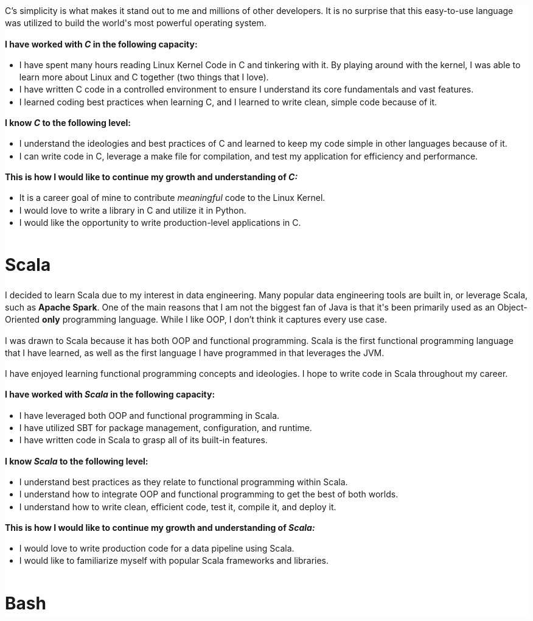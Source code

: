 C’s simplicity is what makes it stand out to me and millions of other developers. It is no surprise that this easy-to-use language was utilized to build the world's most powerful operating system.

**I have worked with _C_ in the following capacity:**

- I have spent many hours reading Linux Kernel Code in C and tinkering with it. By playing around with the kernel, I was able to learn more about Linux and C together (two things that I love).
- I have written C code in a controlled environment to ensure I understand its core fundamentals and vast features.
- I learned coding best practices when learning C, and I learned to write clean, simple code because of it.

**I know _C_ to the following level:**

- I understand the ideologies and best practices of C and learned to keep my code simple in other languages because of it.
- I can write code in C, leverage a make file for compilation, and test my application for efficiency and performance.

**This is how I would like to continue my growth and understanding of _C:_**

- It is a career goal of mine to contribute _meaningful_ code to the Linux Kernel.
- I would love to write a library in C and utilize it in Python.
- I would like the opportunity to write production-level applications in C.

# Scala

I decided to learn Scala due to my interest in data engineering. Many popular data engineering tools are built in, or leverage Scala, such as **Apache Spark**. One of the main reasons that I am not the biggest fan of Java is that it's been primarily used as an Object-Oriented **only** programming language. While I like OOP, I don’t think it captures every use case.

I was drawn to Scala because it has both OOP and functional programming. Scala is the first functional programming language that I have learned, as well as the first language I have programmed in that leverages the JVM.

I have enjoyed learning functional programming concepts and ideologies. I hope to write code in Scala throughout my career.

**I have worked with _Scala_ in the following capacity:**

- I have leveraged both OOP and functional programming in Scala.
- I have utilized SBT for package management, configuration, and runtime.
- I have written code in Scala to grasp all of its built-in features.

**I know _Scala_ to the following level:**

- I understand best practices as they relate to functional programming within Scala.
- I understand how to integrate OOP and functional programming to get the best of both worlds.
- I understand how to write clean, efficient code, test it, compile it, and deploy it.

**This is how I would like to continue my growth and understanding of _Scala:_**

- I would love to write production code for a data pipeline using Scala.
- I would like to familiarize myself with popular Scala frameworks and libraries.

# Bash
